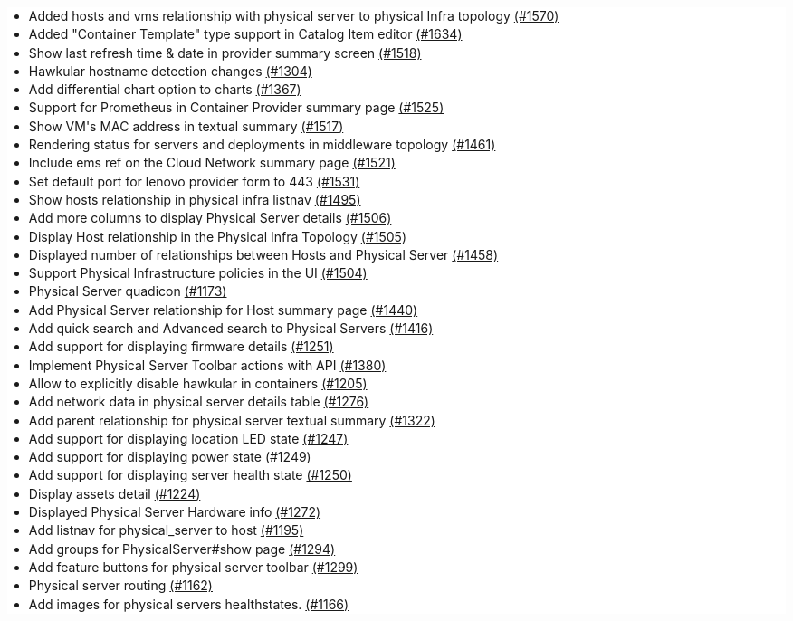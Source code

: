   - Added hosts and vms relationship with physical server to physical Infra topology [(#1570)](https://github.com/ManageIQ/manageiq-ui-classic/pull/1570)
  - Added "Container Template" type support in Catalog Item editor [(#1634)](https://github.com/ManageIQ/manageiq-ui-classic/pull/1634)
  - Show last refresh time & date in provider summary screen [(#1518)](https://github.com/ManageIQ/manageiq-ui-classic/pull/1518)
  - Hawkular hostname detection changes [(#1304)](https://github.com/ManageIQ/manageiq-ui-classic/pull/1304)
  - Add differential chart option to charts [(#1367)](https://github.com/ManageIQ/manageiq-ui-classic/pull/1367)
  - Support for Prometheus in Container Provider summary page [(#1525)](https://github.com/ManageIQ/manageiq-ui-classic/pull/1525)
  - Show VM's MAC address in textual summary [(#1517)](https://github.com/ManageIQ/manageiq-ui-classic/pull/1517)
  - Rendering status for servers and deployments in middleware topology [(#1461)](https://github.com/ManageIQ/manageiq-ui-classic/pull/1461)
  - Include ems ref on the Cloud Network summary page [(#1521)](https://github.com/ManageIQ/manageiq-ui-classic/pull/1521)
  - Set default port for lenovo provider form to 443 [(#1531)](https://github.com/ManageIQ/manageiq-ui-classic/pull/1531)
  - Show hosts relationship in physical infra listnav [(#1495)](https://github.com/ManageIQ/manageiq-ui-classic/pull/1495)
  - Add more columns to display Physical Server details [(#1506)](https://github.com/ManageIQ/manageiq-ui-classic/pull/1506)
  - Display Host relationship in the Physical Infra Topology [(#1505)](https://github.com/ManageIQ/manageiq-ui-classic/pull/1505)
  - Displayed number of relationships between Hosts and Physical Server [(#1458)](https://github.com/ManageIQ/manageiq-ui-classic/pull/1458)
  - Support Physical Infrastructure policies in the UI [(#1504)](https://github.com/ManageIQ/manageiq-ui-classic/pull/1504)
  - Physical Server quadicon  [(#1173)](https://github.com/ManageIQ/manageiq-ui-classic/pull/1173)
  - Add Physical Server relationship for Host summary page [(#1440)](https://github.com/ManageIQ/manageiq-ui-classic/pull/1440)
  - Add quick search and Advanced search to Physical Servers [(#1416)](https://github.com/ManageIQ/manageiq-ui-classic/pull/1416)
  - Add support for displaying firmware details [(#1251)](https://github.com/ManageIQ/manageiq-ui-classic/pull/1251)
  - Implement Physical Server Toolbar actions with API [(#1380)](https://github.com/ManageIQ/manageiq-ui-classic/pull/1380)
  - Allow to explicitly disable hawkular in containers [(#1205)](https://github.com/ManageIQ/manageiq-ui-classic/pull/1205)
  - Add network data in physical server details table [(#1276)](https://github.com/ManageIQ/manageiq-ui-classic/pull/1276)
  - Add parent relationship for physical server textual summary [(#1322)](https://github.com/ManageIQ/manageiq-ui-classic/pull/1322)
  - Add support for displaying location LED state [(#1247)](https://github.com/ManageIQ/manageiq-ui-classic/pull/1247)
  - Add support for displaying power state [(#1249)](https://github.com/ManageIQ/manageiq-ui-classic/pull/1249)
  - Add support for displaying server health state [(#1250)](https://github.com/ManageIQ/manageiq-ui-classic/pull/1250)
  - Display assets detail [(#1224)](https://github.com/ManageIQ/manageiq-ui-classic/pull/1224)
  - Displayed Physical Server Hardware info [(#1272)](https://github.com/ManageIQ/manageiq-ui-classic/pull/1272)
  - Add listnav for physical_server to host [(#1195)](https://github.com/ManageIQ/manageiq-ui-classic/pull/1195)
  - Add groups for PhysicalServer#show page [(#1294)](https://github.com/ManageIQ/manageiq-ui-classic/pull/1294)
  - Add feature buttons for physical server toolbar  [(#1299)](https://github.com/ManageIQ/manageiq-ui-classic/pull/1299)
  - Physical server routing [(#1162)](https://github.com/ManageIQ/manageiq-ui-classic/pull/1162)
  - Add images for physical servers healthstates. [(#1166)](https://github.com/ManageIQ/manageiq-ui-classic/pull/1166)
